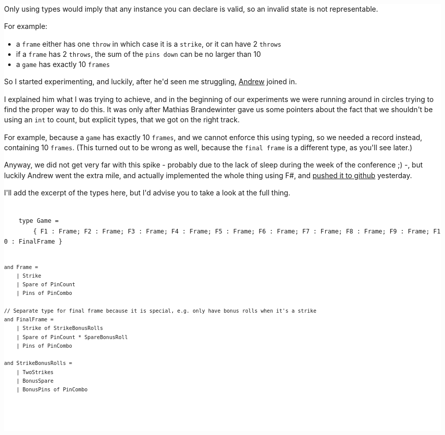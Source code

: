 Only using types would imply that any instance you can declare is valid, so an invalid state is not representable. 

For example:

- a `frame` either has one `throw` in which case it is a `strike`, or it can have 2 `throws`
- if a `frame` has 2 `throws`, the sum of the `pins down` can be no larger than 10
- a `game` has exactly 10 `frames`

So I started experimenting, and luckily, after he'd seen me struggling, [Andrew](https://twitter.com/andrewscj) joined in. 

I explained him what I was trying to achieve, and in the beginning of our experiments we were running around in circles trying to find the proper way to do this. 
It was only after Mathias Brandewinter gave us some pointers about the fact that we shouldn't be using an `int` to count, but explicit types, 
that we got on the right track.

For example, because a `game` has exactly 10 `frames`, and we cannot enforce this using typing, so we needed a record instead, containing 10 `frames`.
(This turned out to be wrong as well, because the `final frame` is a different type, as you'll see later.)

Anyway, we did not get very far with this spike - probably due to the lack of sleep during the week of the conference ;) -, but luckily Andrew went the extra mile, and
actually implemented the whole thing using F#, and [pushed it to github](https://github.com/ascjones/BowlingKata) yesterday. 

I'll add the excerpt of the types here, but I'd advise you to take a look at the full thing.

<code>
    type Game =
        { F1 : Frame; F2 : Frame; F3 : Frame; F4 : Frame; F5 : Frame; F6 : Frame; F7 : Frame; F8 : Frame; F9 : Frame; F10 : FinalFrame } 
        
    and Frame = 
        | Strike
        | Spare of PinCount 
        | Pins of PinCombo
        
    // Separate type for final frame because it is special, e.g. only have bonus rolls when it's a strike
    and FinalFrame =
        | Strike of StrikeBonusRolls
        | Spare of PinCount * SpareBonusRoll
        | Pins of PinCombo
        
    and StrikeBonusRolls = 
        | TwoStrikes
        | BonusSpare
        | BonusPins of PinCombo
        